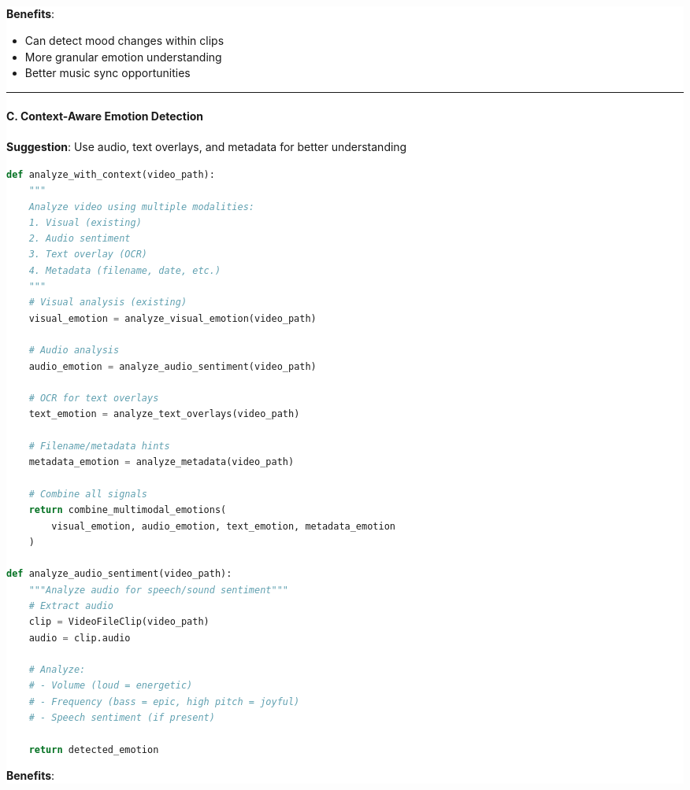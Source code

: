 **Benefits**:

- Can detect mood changes within clips
- More granular emotion understanding
- Better music sync opportunities

---

#### C. Context-Aware Emotion Detection

**Suggestion**: Use audio, text overlays, and metadata for better understanding

```python
def analyze_with_context(video_path):
    """
    Analyze video using multiple modalities:
    1. Visual (existing)
    2. Audio sentiment
    3. Text overlay (OCR)
    4. Metadata (filename, date, etc.)
    """
    # Visual analysis (existing)
    visual_emotion = analyze_visual_emotion(video_path)

    # Audio analysis
    audio_emotion = analyze_audio_sentiment(video_path)

    # OCR for text overlays
    text_emotion = analyze_text_overlays(video_path)

    # Filename/metadata hints
    metadata_emotion = analyze_metadata(video_path)

    # Combine all signals
    return combine_multimodal_emotions(
        visual_emotion, audio_emotion, text_emotion, metadata_emotion
    )

def analyze_audio_sentiment(video_path):
    """Analyze audio for speech/sound sentiment"""
    # Extract audio
    clip = VideoFileClip(video_path)
    audio = clip.audio

    # Analyze:
    # - Volume (loud = energetic)
    # - Frequency (bass = epic, high pitch = joyful)
    # - Speech sentiment (if present)

    return detected_emotion
```

**Benefits**:
